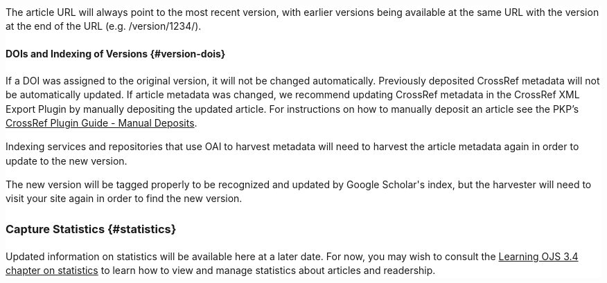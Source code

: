 
The article URL will always point to the most recent version, with earlier versions being available at the same URL with the version at the end of the URL (e.g. /version/1234/).

#### DOIs and Indexing of Versions {#version-dois}

If a DOI was assigned to the original version, it will not be changed automatically. Previously deposited CrossRef metadata will not be automatically updated. If article metadata was changed, we recommend updating CrossRef metadata in the CrossRef XML Export Plugin by manually depositing the updated article. For instructions on how to manually deposit an article see the PKP’s [CrossRef Plugin Guide - Manual Deposits](https://docs.pkp.sfu.ca/crossref-ojs-manual/en/config#manual-deposits).

Indexing services and repositories that use OAI to harvest metadata will need to harvest the article metadata again in order to update to the new version.

The new version will be tagged properly to be recognized and updated by Google Scholar's index, but the harvester will need to visit your site again in order to find the new version.


### Capture Statistics {#statistics}

Updated information on statistics will be available here at a later date. For now, you may wish to consult the [Learning OJS 3.4 chapter on statistics](https://docs.pkp.sfu.ca/learning-ojs/en/statistics) to learn how to view and manage statistics about articles and readership.

